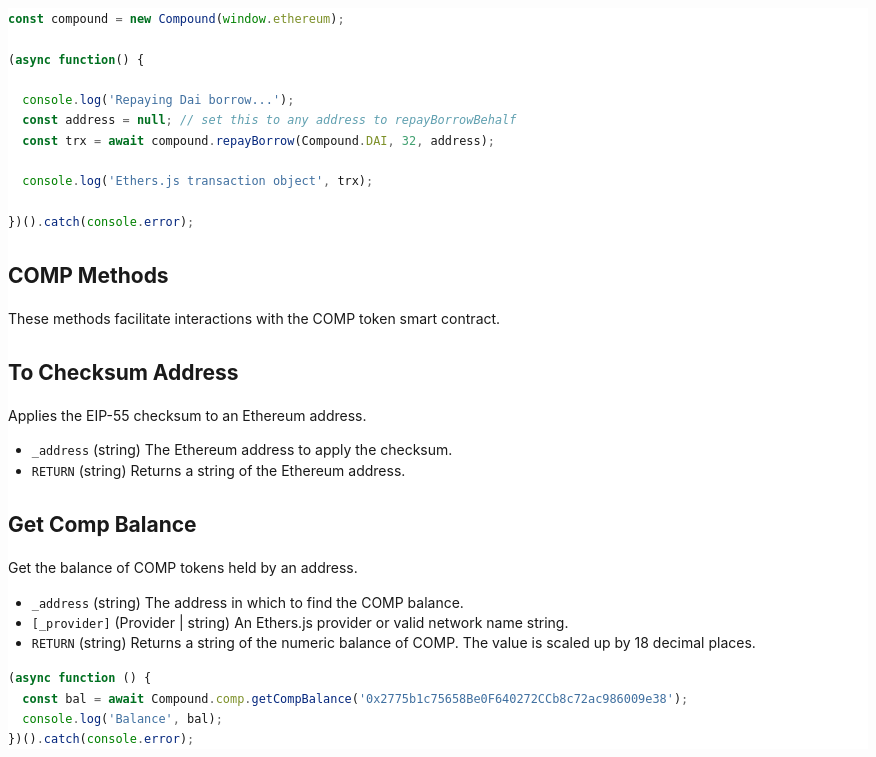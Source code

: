 
```js
const compound = new Compound(window.ethereum);

(async function() {

  console.log('Repaying Dai borrow...');
  const address = null; // set this to any address to repayBorrowBehalf
  const trx = await compound.repayBorrow(Compound.DAI, 32, address);

  console.log('Ethers.js transaction object', trx);

})().catch(console.error);
```

</section>

<section id="comp-methods" name="COMP Methods">

## COMP Methods

These methods facilitate interactions with the COMP token smart contract.

</section>

<section id="to-checksum-address" name="To Checksum Address">

## To Checksum Address

Applies the EIP-55 checksum to an Ethereum address.

- `_address` (string) The Ethereum address to apply the checksum.
- `RETURN` (string) Returns a string of the Ethereum address.

</section>

<section id="get-comp-balance" name="Get Comp Balance">

## Get Comp Balance

Get the balance of COMP tokens held by an address.

- `_address` (string) The address in which to find the COMP balance.
- `[_provider]` (Provider | string) An Ethers.js provider or valid network name string.
- `RETURN` (string) Returns a string of the numeric balance of COMP. The value is scaled up by 18 decimal places.


```js
(async function () {
  const bal = await Compound.comp.getCompBalance('0x2775b1c75658Be0F640272CCb8c72ac986009e38');
  console.log('Balance', bal);
})().catch(console.error);
```

</section>
